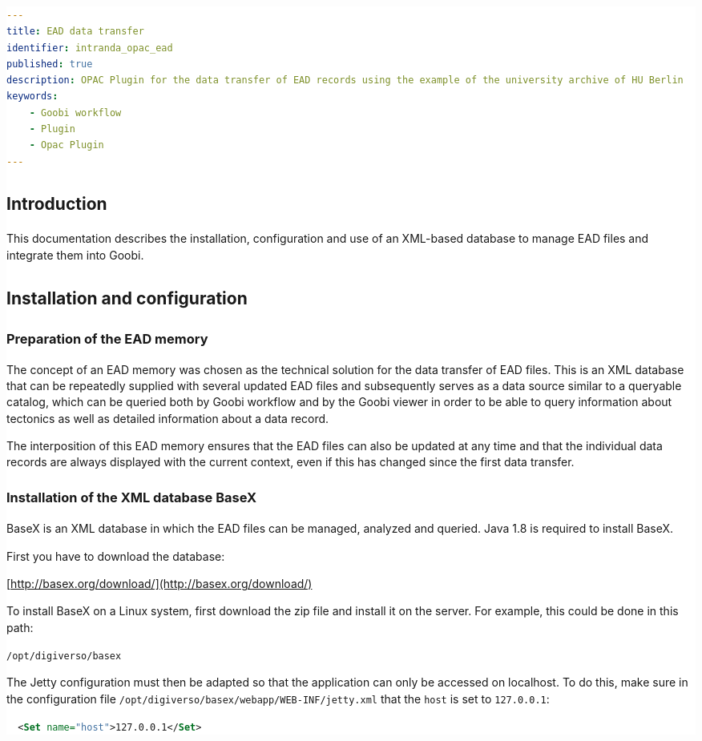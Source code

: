 ```yaml
---
title: EAD data transfer
identifier: intranda_opac_ead
published: true
description: OPAC Plugin for the data transfer of EAD records using the example of the university archive of HU Berlin
keywords:
    - Goobi workflow
    - Plugin
    - Opac Plugin
---
```

## Introduction
This documentation describes the installation, configuration and use of an XML-based database to manage EAD files and integrate them into Goobi.

## Installation and configuration

### Preparation of the EAD memory
The concept of an EAD memory was chosen as the technical solution for the data transfer of EAD files. This is an XML database that can be repeatedly supplied with several updated EAD files and subsequently serves as a data source similar to a queryable catalog, which can be queried both by Goobi workflow and by the Goobi viewer in order to be able to query information about tectonics as well as detailed information about a data record.

The interposition of this EAD memory ensures that the EAD files can also be updated at any time and that the individual data records are always displayed with the current context, even if this has changed since the first data transfer.


### Installation of the XML database BaseX
BaseX is an XML database in which the EAD files can be managed, analyzed and queried. Java 1.8 is required to install BaseX.

First you have to download the database:

[http://basex.org/download/](http://basex.org/download/)

To install BaseX on a Linux system, first download the zip file and install it on the server. For example, this could be done in this path:

```bash
/opt/digiverso/basex
```

The Jetty configuration must then be adapted so that the application can only be accessed on localhost. To do this, make sure in the configuration file `/opt/digiverso/basex/webapp/WEB-INF/jetty.xml` that the `host` is set to `127.0.0.1`:

```xml
  <Set name="host">127.0.0.1</Set>
```
